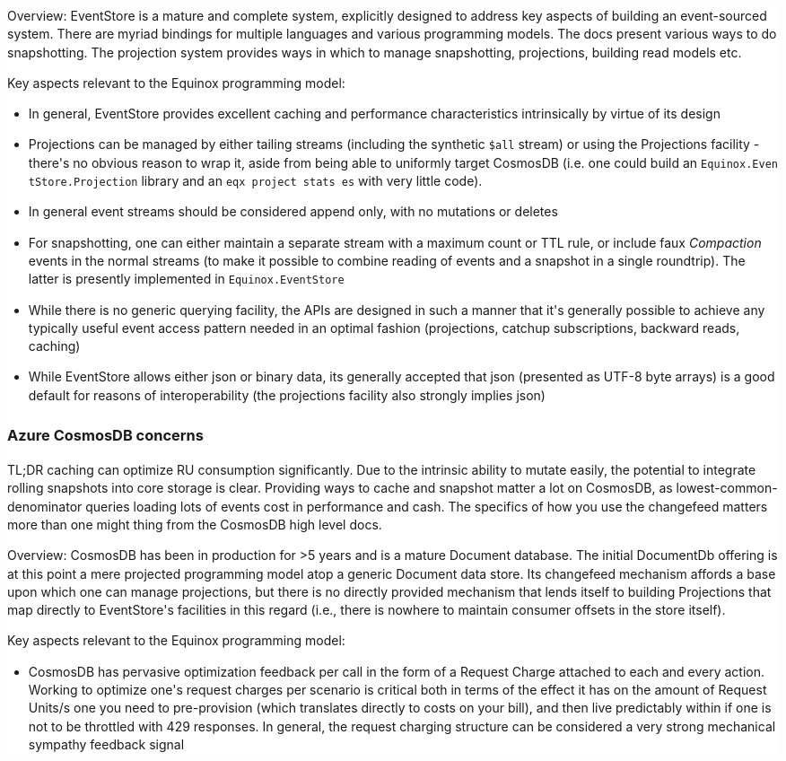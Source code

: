 Overview: EventStore is a mature and complete system, explicitly designed to
address key aspects of building an event-sourced system. There are myriad
bindings for multiple languages and various programming models. The docs
present various ways to do snapshotting. The projection system provides ways in
which to manage snapshotting, projections, building read models etc.

Key aspects relevant to the Equinox programming model:
- In general, EventStore provides excellent caching and performance
  characteristics intrinsically by virtue of its design

- Projections can be managed by either tailing streams (including the synthetic
  `$all` stream) or using the Projections facility - there's no obvious reason
  to wrap it, aside from being able to uniformly target CosmosDB (i.e. one
  could build an `Equinox.EventStore.Projection` library and an `eqx project
  stats es` with very little code).

- In general event streams should be considered append only, with no mutations
  or deletes

- For snapshotting, one can either maintain a separate stream with a maximum
  count or TTL rule, or include faux _Compaction_ events in the normal streams
  (to make it possible to combine reading of events and a snapshot in a single
  roundtrip). The latter is presently implemented in `Equinox.EventStore`

- While there is no generic querying facility, the APIs are designed in such a
  manner that it's generally possible to achieve any typically useful event
  access pattern needed in an optimal fashion (projections, catchup
  subscriptions, backward reads, caching)

- While EventStore allows either json or binary data, its generally accepted
  that json (presented as UTF-8 byte arrays) is a good default for reasons of
  interoperability (the projections facility also strongly implies json)

### Azure CosmosDB concerns

TL;DR caching can optimize RU consumption significantly. Due to the intrinsic
ability to mutate easily, the potential to integrate rolling snapshots into
core storage is clear. Providing ways to cache and snapshot matter a lot on
CosmosDB, as lowest-common-denominator queries loading lots of events cost in
performance and cash. The specifics of how you use the changefeed matters more
than one might thing from the CosmosDB high level docs.

Overview: CosmosDB has been in production for >5 years and is a mature Document
database. The initial DocumentDb offering is at this point a mere projected
programming model atop a generic Document data store. Its changefeed mechanism
affords a base upon which one can manage projections, but there is no directly
provided mechanism that lends itself to building Projections that map directly
to EventStore's facilities in this regard (i.e., there is nowhere to maintain
consumer offsets in the store itself).

Key aspects relevant to the Equinox programming model:

- CosmosDB has pervasive optimization feedback per call in the form of a
  Request Charge attached to each and every action. Working to optimize one's
  request charges per scenario is critical both in terms of the effect it has
  on the amount of Request Units/s one you need to pre-provision (which
  translates directly to costs on your bill), and then live predictably within
  if one is not to be throttled with 429 responses. In general, the request
  charging structure can be considered a very strong mechanical sympathy
  feedback signal

